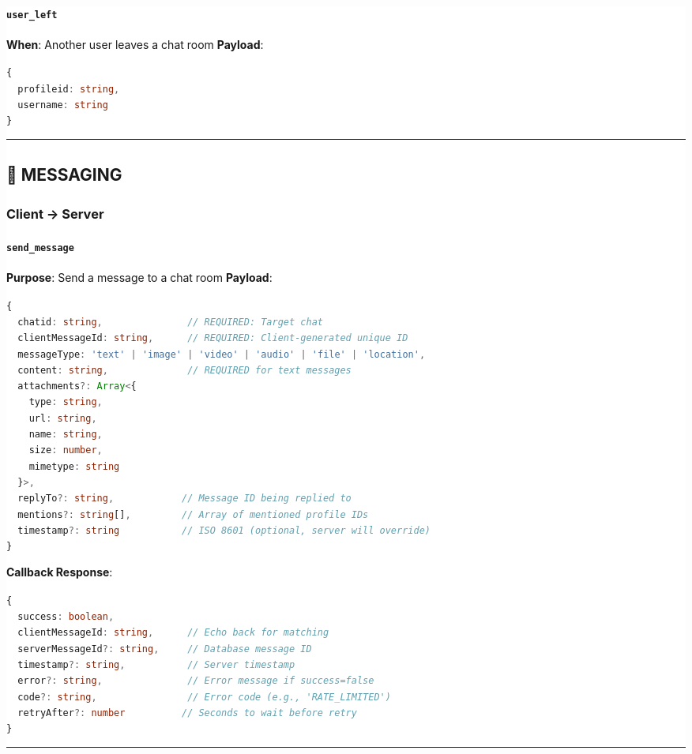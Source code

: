 
#### `user_left`
**When**: Another user leaves a chat room
**Payload**:
```typescript
{
  profileid: string,
  username: string
}
```

---

## 💬 MESSAGING

### **Client → Server**

#### `send_message`
**Purpose**: Send a message to a chat room
**Payload**:
```typescript
{
  chatid: string,               // REQUIRED: Target chat
  clientMessageId: string,      // REQUIRED: Client-generated unique ID
  messageType: 'text' | 'image' | 'video' | 'audio' | 'file' | 'location',
  content: string,              // REQUIRED for text messages
  attachments?: Array<{
    type: string,
    url: string,
    name: string,
    size: number,
    mimetype: string
  }>,
  replyTo?: string,            // Message ID being replied to
  mentions?: string[],         // Array of mentioned profile IDs
  timestamp?: string           // ISO 8601 (optional, server will override)
}
```

**Callback Response**:
```typescript
{
  success: boolean,
  clientMessageId: string,      // Echo back for matching
  serverMessageId?: string,     // Database message ID
  timestamp?: string,           // Server timestamp
  error?: string,               // Error message if success=false
  code?: string,                // Error code (e.g., 'RATE_LIMITED')
  retryAfter?: number          // Seconds to wait before retry
}
```

---
